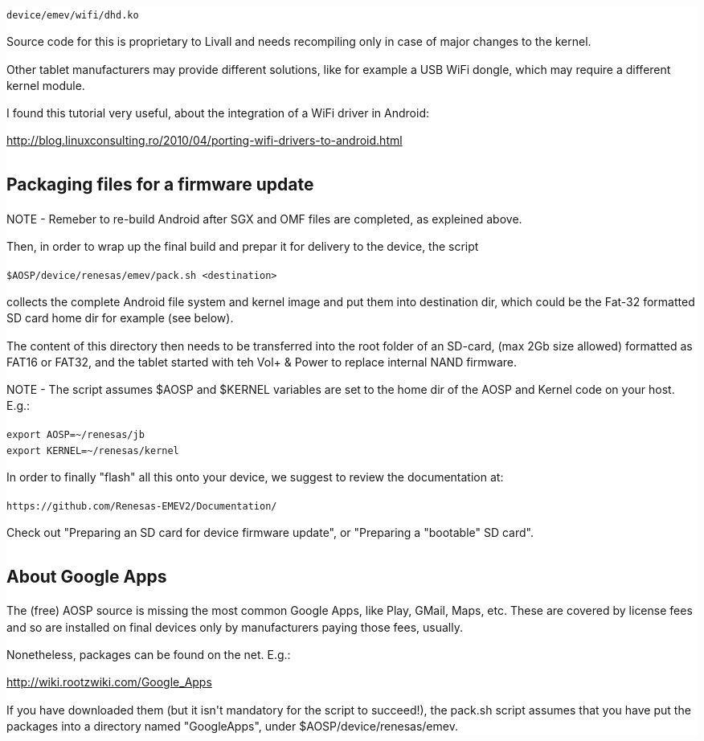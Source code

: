 	device/emev/wifi/dhd.ko

Source code for this is proprietary to Livall and needs recompiling only in case of major changes to the kernel.

Other tablet manufacturers may provide different solutions, like for example a USB WiFi dongle, which may require a different kernel module.

I found this tutorial very useful, about the integration of a WiFi driver in Android: 

 http://blog.linuxconsulting.ro/2010/04/porting-wifi-drivers-to-android.html

Packaging files for a firmware update
-------------------------------------

NOTE - Remeber to re-build Android after SGX and OMF files are completed, as expleined above.

Then, in order to wrap up the final build and prepar it for delivery to the device, the script

	$AOSP/device/renesas/emev/pack.sh <destination> 

collects the complete Android file system and kernel image and put them into destination dir, which could be the Fat-32 formatted SD card home dir for example (see below).

The content of this directory then needs to be transferred into the root folder of an SD-card, (max 2Gb size allowed) formatted as FAT16 or FAT32, and the tablet started with teh Vol+ & Power to replace internal NAND firmware.

NOTE - The script assumes $AOSP and $KERNEL variables are set to the home dir of the AOSP and Kernel code on your host. E.g.:

	export AOSP=~/renesas/jb
	export KERNEL=~/renesas/kernel

In order to finally "flash" all this onto your device, we suggest to review the documentation at:

	https://github.com/Renesas-EMEV2/Documentation/

Check out "Preparing an SD card for device firmware update", or "Preparing a "bootable" SD card".

About Google Apps
-----------------

The (free) AOSP source is missing the most common Google Apps, like Play, GMail, Maps, etc. These are covered by license fees and so are installed on final devices only by manufacturers paying those fees, usually.

Nonetheless, packages can be found on the net. E.g.:

 http://wiki.rootzwiki.com/Google_Apps

If you have downloaded them (but it isn't mandatory for the script to succeed!), the pack.sh script assumes that you have put the packages into a directory named "GoogleApps", under $AOSP/device/renesas/emev.

